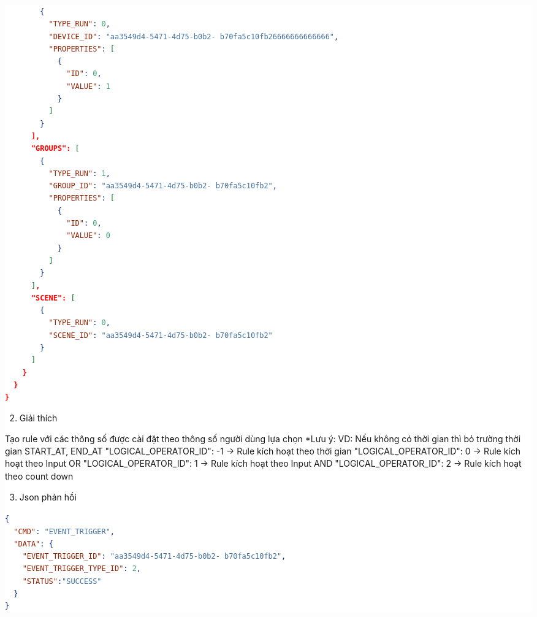 ```json
        {
          "TYPE_RUN": 0,
          "DEVICE_ID": "aa3549d4-5471-4d75-b0b2- b70fa5c10fb26666666666666",
          "PROPERTIES": [
            {
              "ID": 0,
              "VALUE": 1
            }
          ]
        }
      ],
      "GROUPS": [
        {
          "TYPE_RUN": 1,
          "GROUP_ID": "aa3549d4-5471-4d75-b0b2- b70fa5c10fb2",
          "PROPERTIES": [
            {
              "ID": 0,
              "VALUE": 0
            }
          ]
        }
      ],
      "SCENE": [
        {
          "TYPE_RUN": 0,
          "SCENE_ID": "aa3549d4-5471-4d75-b0b2- b70fa5c10fb2"
        }
      ]
    }
  }
}
```

2. Giải thích

Tạo rule với các thông số được cài đặt theo thông số người dùng lựa chọn
*Lưu ý: VD: Nếu không có thời gian thì bỏ trường thời gian START_AT, END_AT
"LOGICAL_OPERATOR_ID": -1 -> Rule kích hoạt theo thời gian
"LOGICAL_OPERATOR_ID": 0  -> Rule kích hoạt theo Input OR
"LOGICAL_OPERATOR_ID": 1  -> Rule kích hoạt theo Input AND
"LOGICAL_OPERATOR_ID": 2  -> Rule kích hoạt theo count down

3. Json phản hồi

```json
{
  "CMD": "EVENT_TRIGGER",
  "DATA": {
    "EVENT_TRIGGER_ID": "aa3549d4-5471-4d75-b0b2- b70fa5c10fb2",
    "EVENT_TRIGGER_TYPE_ID": 2,
    "STATUS":"SUCCESS"
  }
}
```
